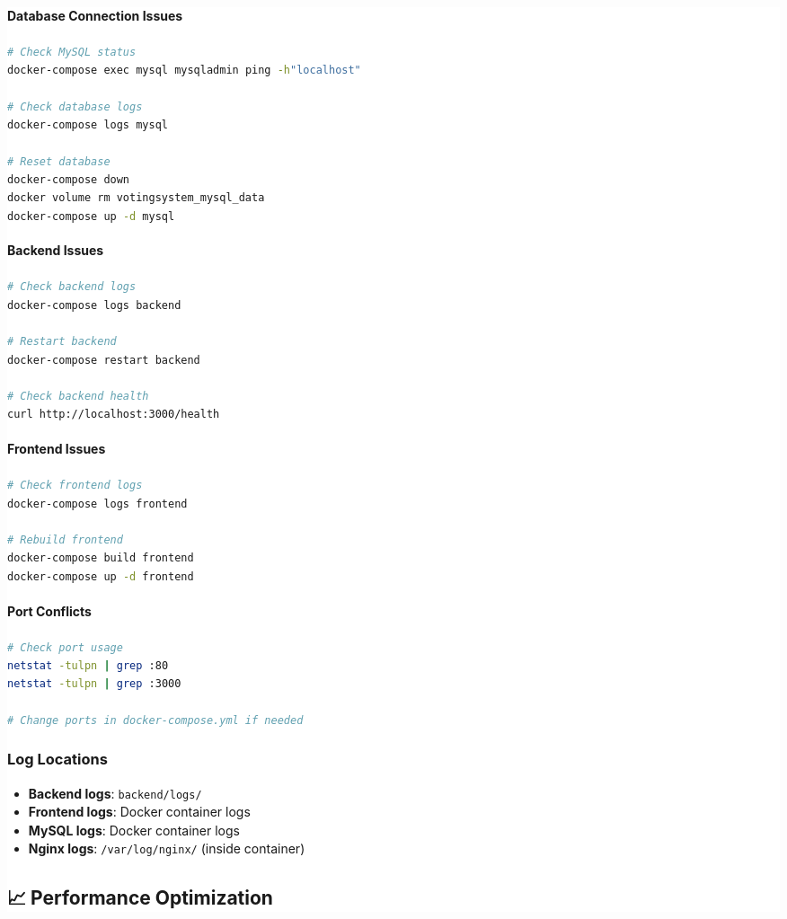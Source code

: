 #### Database Connection Issues
```bash
# Check MySQL status
docker-compose exec mysql mysqladmin ping -h"localhost"

# Check database logs
docker-compose logs mysql

# Reset database
docker-compose down
docker volume rm votingsystem_mysql_data
docker-compose up -d mysql
```

#### Backend Issues
```bash
# Check backend logs
docker-compose logs backend

# Restart backend
docker-compose restart backend

# Check backend health
curl http://localhost:3000/health
```

#### Frontend Issues
```bash
# Check frontend logs
docker-compose logs frontend

# Rebuild frontend
docker-compose build frontend
docker-compose up -d frontend
```

#### Port Conflicts
```bash
# Check port usage
netstat -tulpn | grep :80
netstat -tulpn | grep :3000

# Change ports in docker-compose.yml if needed
```

### Log Locations
- **Backend logs**: `backend/logs/`
- **Frontend logs**: Docker container logs
- **MySQL logs**: Docker container logs
- **Nginx logs**: `/var/log/nginx/` (inside container)

## 📈 Performance Optimization
